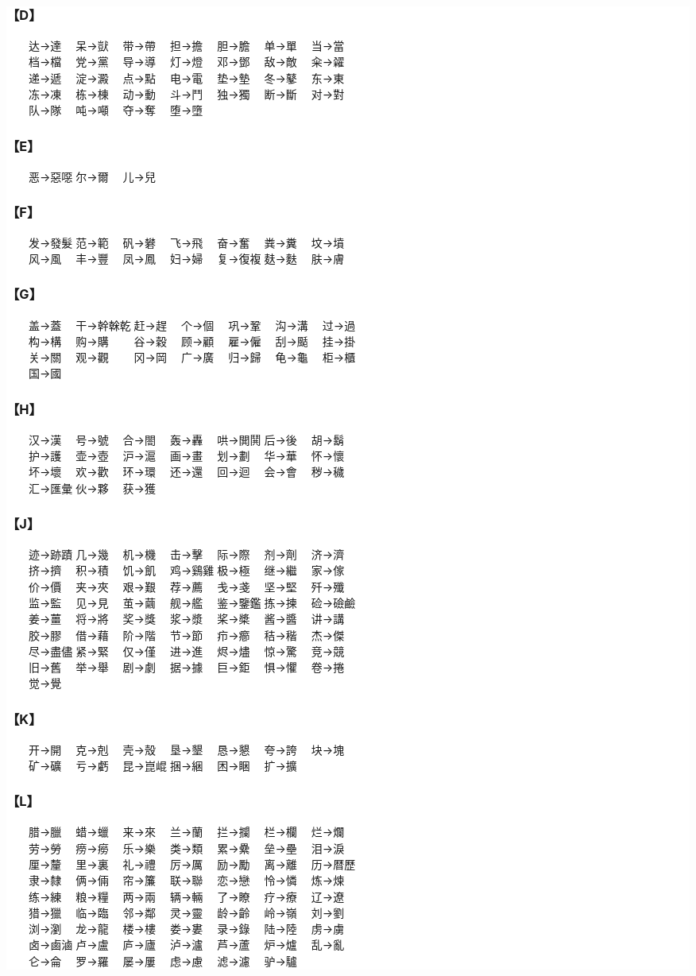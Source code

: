 ### 【D】

　　达→達 　呆→獃 　带→帶 　担→擔 　胆→膽 　单→單 　当→當  
　　档→檔 　党→黨 　导→導 　灯→燈 　邓→鄧 　敌→敵 　籴→糴  
　　递→遞 　淀→澱 　点→點 　电→電 　垫→墊 　冬→鼕 　东→東  
　　冻→凍 　栋→棟 　动→動 　斗→鬥 　独→獨 　断→斷 　对→對  
　　队→隊 　吨→噸 　夺→奪 　堕→墮  

### 【E】

　　恶→惡噁 尔→爾 　儿→兒  

### 【F】

　　发→發髮 范→範 　矾→礬 　飞→飛 　奋→奮　 粪→糞　 坟→墳  
　　风→風 　丰→豐 　凤→鳳 　妇→婦 　复→復複 麸→麩 　肤→膚  

### 【G】

　　盖→蓋 　干→幹榦乾 赶→趕 　个→個 　巩→鞏 　沟→溝　 过→過  
　　构→構 　购→購 　　谷→穀 　顾→顧 　雇→僱 　刮→颳 　挂→掛  
　　关→關 　观→觀 　　冈→岡 　广→廣 　归→歸 　龟→龜 　柜→櫃  
　　国→國  

### 【H】

　　汉→漢 　号→號 　合→閤 　轰→轟 　哄→閧鬨 后→後 　胡→鬍  
　　护→護 　壶→壺 　沪→滬 　画→畫 　划→劃 　华→華 　怀→懷  
　　坏→壞 　欢→歡 　环→環 　还→還 　回→迴 　会→會 　秽→穢  
　　汇→匯彙 伙→夥 　获→獲  

### 【J】

　　迹→跡蹟 几→幾 　机→機 　击→擊 　际→際 　剂→劑 　济→濟  
　　挤→擠 　积→積 　饥→飢 　鸡→鷄雞 极→極 　继→繼 　家→傢  
　　价→價 　夹→夾 　艰→艱 　荐→薦 　戋→戔 　坚→堅 　歼→殲  
　　监→監 　见→見 　茧→繭 　舰→艦 　鉴→鑒鑑 拣→揀 　硷→礆鹼  
　　姜→薑 　将→將 　奖→獎 　浆→漿 　桨→槳　 酱→醬 　讲→講  
　　胶→膠 　借→藉 　阶→階 　节→節 　疖→癤　 秸→稭 　杰→傑  
　　尽→盡儘 紧→緊 　仅→僅 　进→進　 烬→燼 　惊→驚 　竞→競  
　　旧→舊 　举→舉 　剧→劇 　据→據 　巨→鉅 　惧→懼 　卷→捲  
　　觉→覺  

### 【K】

　　开→開 　克→剋　 壳→殼 　垦→墾 　恳→懇 　夸→誇 　块→塊  
　　矿→礦 　亏→虧 　昆→崑崐 捆→綑 　困→睏 　扩→擴  

### 【L】

　　腊→臘 　蜡→蠟 　来→來 　兰→蘭 　拦→攔 　栏→欄 　烂→爛  
　　劳→勞 　痨→癆 　乐→樂 　类→類 　累→纍 　垒→壘 　泪→淚  
　　厘→釐 　里→裏 　礼→禮 　厉→厲 　励→勵 　离→離 　历→暦歷  
　　隶→隸 　俩→倆 　帘→簾 　联→聯 　恋→戀 　怜→憐 　炼→煉  
　　练→練 　粮→糧 　两→兩 　辆→輛 　了→瞭 　疗→療 　辽→遼  
　　猎→獵 　临→臨 　邻→鄰 　灵→靈 　龄→齡 　岭→嶺 　刘→劉  
　　浏→瀏 　龙→龍 　楼→樓 　娄→婁 　录→錄 　陆→陸 　虏→虜  
　　卤→鹵滷 卢→盧 　庐→廬 　泸→瀘 　芦→蘆 　炉→爐 　乱→亂  
　　仑→侖 　罗→羅 　屡→屢 　虑→慮 　滤→濾 　驴→驢  
